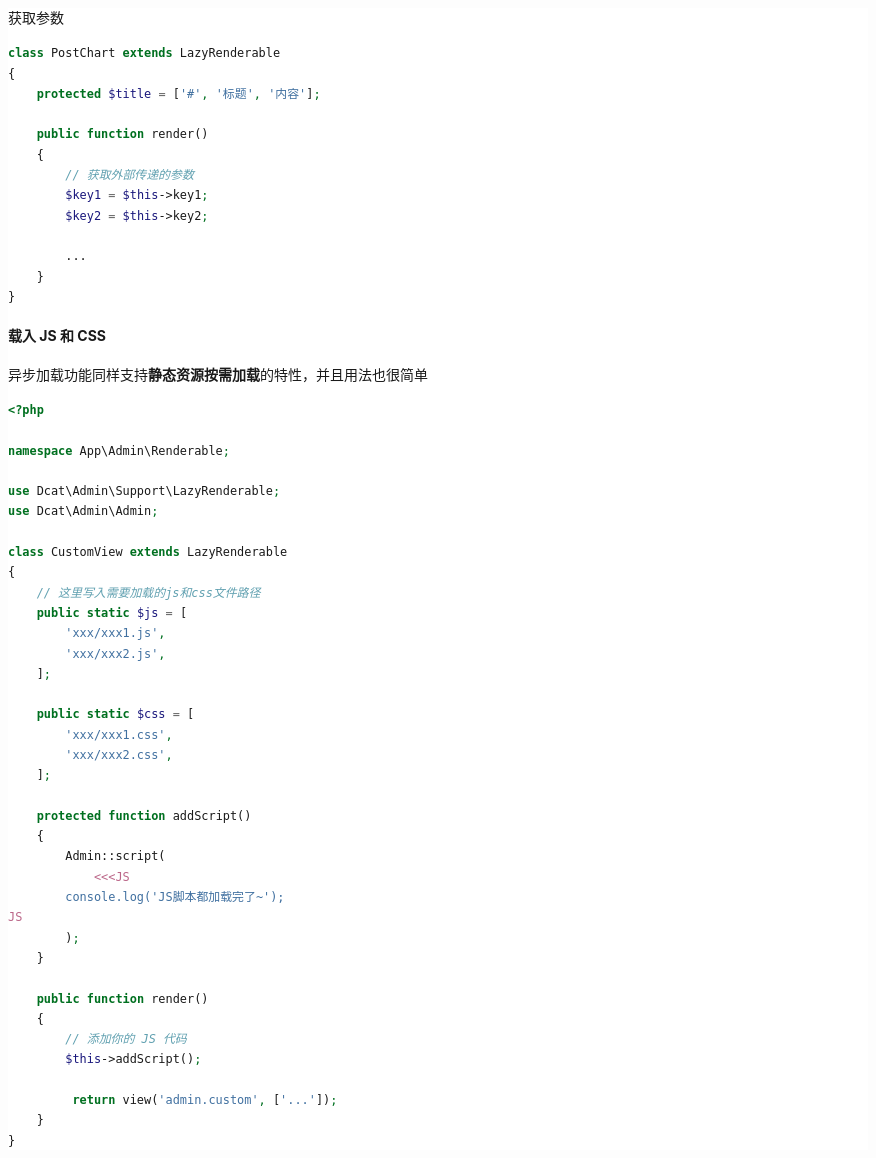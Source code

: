 获取参数

```php
class PostChart extends LazyRenderable
{
    protected $title = ['#', '标题', '内容'];

    public function render()
    {
        // 获取外部传递的参数
        $key1 = $this->key1;
        $key2 = $this->key2;

        ...
    }
}
```

#### 载入 JS 和 CSS

异步加载功能同样支持**静态资源按需加载**的特性，并且用法也很简单

```php
<?php

namespace App\Admin\Renderable;

use Dcat\Admin\Support\LazyRenderable;
use Dcat\Admin\Admin;

class CustomView extends LazyRenderable
{
    // 这里写入需要加载的js和css文件路径
    public static $js = [
        'xxx/xxx1.js',
        'xxx/xxx2.js',     
    ];

    public static $css = [
        'xxx/xxx1.css',
        'xxx/xxx2.css', 
    ];

    protected function addScript()
    {
        Admin::script(
            <<<JS
        console.log('JS脚本都加载完了~');
JS
        );
    }

    public function render()
    {
        // 添加你的 JS 代码
        $this->addScript();

         return view('admin.custom', ['...']);   
    }
}
```
